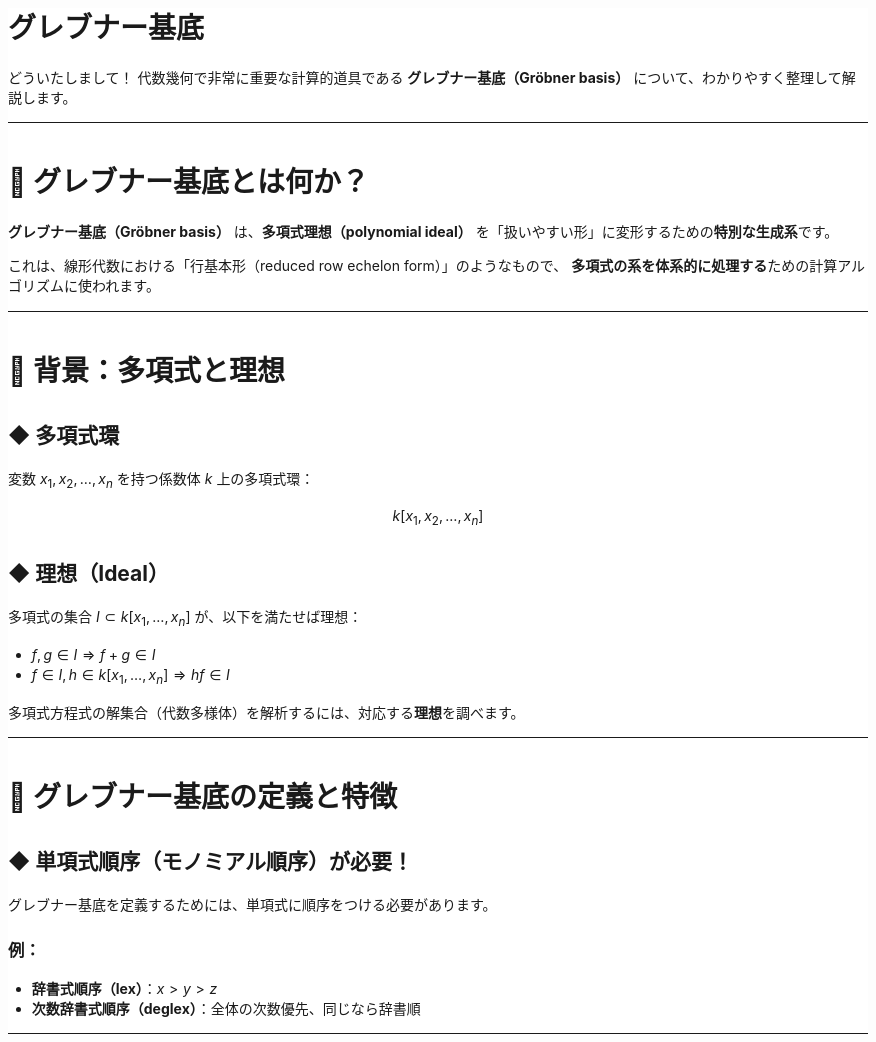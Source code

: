 # グレブナー基底

どういたしまして！
代数幾何で非常に重要な計算的道具である **グレブナー基底（Gröbner basis）** について、わかりやすく整理して解説します。

---

# 🔷 グレブナー基底とは何か？

**グレブナー基底（Gröbner basis）** は、**多項式理想（polynomial ideal）** を「扱いやすい形」に変形するための**特別な生成系**です。

これは、線形代数における「行基本形（reduced row echelon form）」のようなもので、
**多項式の系を体系的に処理する**ための計算アルゴリズムに使われます。

---

# 🔷 背景：多項式と理想

## ◆ 多項式環

変数 $x_1, x_2, \dots, x_n$ を持つ係数体 $k$ 上の多項式環：

$$
k[x_1, x_2, \dots, x_n]
$$

## ◆ 理想（Ideal）

多項式の集合 $I \subset k[x_1, \dots, x_n]$ が、以下を満たせば理想：

* $f, g \in I \Rightarrow f + g \in I$
* $f \in I, h \in k[x_1, \dots, x_n] \Rightarrow h f \in I$

多項式方程式の解集合（代数多様体）を解析するには、対応する**理想**を調べます。

---

# 🔷 グレブナー基底の定義と特徴

## ◆ 単項式順序（モノミアル順序）が必要！

グレブナー基底を定義するためには、単項式に順序をつける必要があります。

### 例：

* **辞書式順序（lex）**：$x > y > z$
* **次数辞書式順序（deglex）**：全体の次数優先、同じなら辞書順

---
